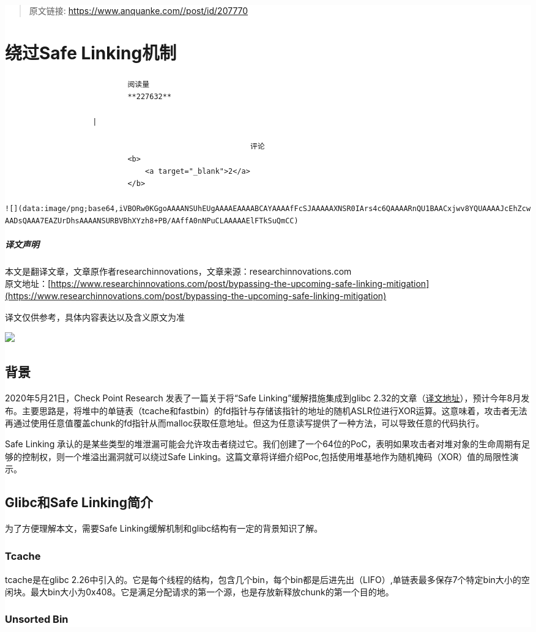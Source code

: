 > 原文链接: https://www.anquanke.com//post/id/207770 


# 绕过Safe Linking机制


                                阅读量   
                                **227632**
                            
                        |
                        
                                                            评论
                                <b>
                                    <a target="_blank">2</a>
                                </b>
                                                                                                                                    ![](data:image/png;base64,iVBORw0KGgoAAAANSUhEUgAAAAEAAAABCAYAAAAfFcSJAAAAAXNSR0IArs4c6QAAAARnQU1BAACxjwv8YQUAAAAJcEhZcwAADsQAAA7EAZUrDhsAAAANSURBVBhXYzh8+PB/AAffA0nNPuCLAAAAAElFTkSuQmCC)
                                                                                            



##### 译文声明

本文是翻译文章，文章原作者researchinnovations，文章来源：researchinnovations.com
                                <br>原文地址：[https://www.researchinnovations.com/post/bypassing-the-upcoming-safe-linking-mitigation](https://www.researchinnovations.com/post/bypassing-the-upcoming-safe-linking-mitigation)

译文仅供参考，具体内容表达以及含义原文为准

[![](https://p1.ssl.qhimg.com/t01caf8897cd32b303a.jpg)](https://p1.ssl.qhimg.com/t01caf8897cd32b303a.jpg)



## 背景

2020年5月21日，Check Point Research 发表了一篇关于将“Safe Linking”缓解措施集成到glibc 2.32的文章（[译文地址](https://www.anquanke.com/post/id/206457)），预计今年8月发布。主要思路是，将堆中的单链表（tcache和fastbin）的fd指针与存储该指针的地址的随机ASLR位进行XOR运算。这意味着，攻击者无法再通过使用任意值覆盖chunk的fd指针从而malloc获取任意地址。但这为任意读写提供了一种方法，可以导致任意的代码执行。

Safe Linking 承认的是某些类型的堆泄漏可能会允许攻击者绕过它。我们创建了一个64位的PoC，表明如果攻击者对堆对象的生命周期有足够的控制权，则一个堆溢出漏洞就可以绕过Safe Linking。这篇文章将详细介绍Poc,包括使用堆基地作为随机掩码（XOR）值的局限性演示。



## Glibc和Safe Linking简介

为了方便理解本文，需要Safe Linking缓解机制和glibc结构有一定的背景知识了解。

### <a class="reference-link" name="Tcache"></a>Tcache

tcache是在glibc 2.26中引入的。它是每个线程的结构，包含几个bin，每个bin都是后进先出（LIFO）,单链表最多保存7个特定bin大小的空闲块。最大bin大小为0x408。它是满足分配请求的第一个源，也是存放新释放chunk的第一个目的地。

### <a class="reference-link" name="Unsorted%20Bin"></a>Unsorted Bin
